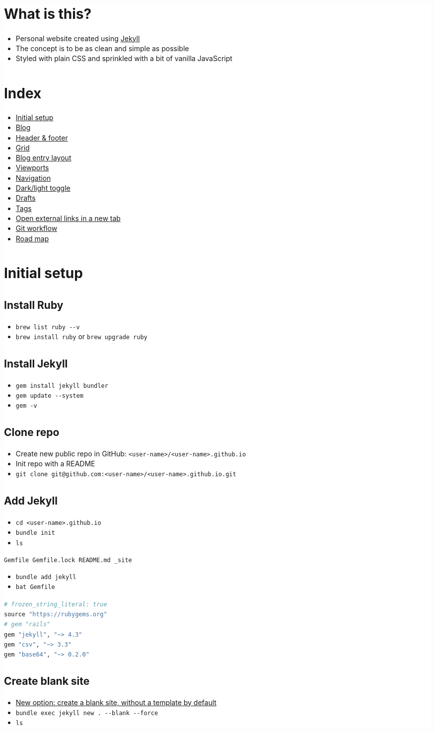 # What is this?
- Personal website created using [Jekyll](https://jekyllrb.com)
- The concept is to be as clean and simple as possible
- Styled with plain CSS and sprinkled with a bit of vanilla JavaScript

# Index
- [Initial setup](#initial-setup)
- [Blog](#blog)
- [Header & footer](#header--footer)
- [Grid](#grid)
- [Blog entry layout](#blog-entry-layout)
- [Viewports](#viewports)
- [Navigation](#navigation)
- [Dark/light toggle](#darklight-toggle)
- [Drafts](#drafts)
- [Tags](#tags)
- [Open external links in a new tab](#open-external-links-in-a-new-tab)
- [Git workflow](#git-workflow)
- [Road map](#road-map)

# Initial setup
## Install Ruby
- `brew list ruby --v`
- `brew install ruby` or `brew upgrade ruby`
## Install Jekyll
- `gem install jekyll bundler`
- `gem update --system`
- `gem -v`
## Clone repo
- Create new public repo in GitHub: `<user-name>/<user-name>.github.io`
- Init repo with a README
- `git clone git@github.com:<user-name>/<user-name>.github.io.git`
## Add Jekyll
- `cd <user-name>.github.io`
- `bundle init`
- `ls`
```terminal
Gemfile Gemfile.lock README.md _site
```
- `bundle add jekyll`
- `bat Gemfile`
```ruby
# frozen_string_literal: true
source "https://rubygems.org"
# gem "rails"
gem "jekyll", "~> 4.3"
gem "csv", "~> 3.3"
gem "base64", "~> 0.2.0"
```
## Create blank site
- [New option: create a blank site, without a template by default](https://github.com/jekyll/jekyll/issues/5260)
- `bundle exec jekyll new . --blank --force`
- `ls`
```terminal
```
